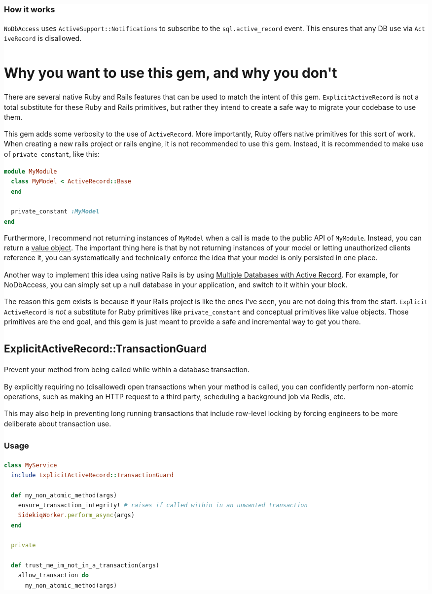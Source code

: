 ### How it works
`NoDbAccess` uses `ActiveSupport::Notifications` to subscribe to the `sql.active_record` event. This ensures that any DB use via `ActiveRecord` is disallowed.

# Why you want to use this gem, and why you don't

There are several native Ruby and Rails features that can be used to match the intent of this gem. `ExplicitActiveRecord` is not a total substitute for these Ruby and Rails primitives, but rather they intend to create a safe way to migrate your codebase to use them.

This gem adds some verbosity to the use of `ActiveRecord`. More importantly, Ruby offers native primitives for this sort of work. When creating a new rails project or rails engine, it is not recommended to use this gem. Instead, it is recommended to make use of `private_constant`, like this:
```ruby
module MyModule
  class MyModel < ActiveRecord::Base
  end

  private_constant :MyModel
end
```

Furthermore, I recommend not returning instances of `MyModel` when a call is made to the public API of `MyModule`. Instead, you can return a [value object](https://martinfowler.com/bliki/ValueObject.html). The important thing here is that by not returning instances of your model or letting unauthorized clients reference it, you can systematically and technically enforce the idea that your model is only persisted in one place.

Another way to implement this idea using native Rails is by using [Multiple Databases with Active Record](https://guides.rubyonrails.org/active_record_multiple_databases.html). For example, for NoDbAccess, you can simply set up a null database in your application, and switch to it within your block.

The reason this gem exists is because if your Rails project is like the ones I've seen, you are not doing this from the start. `ExplicitActiveRecord` is *not* a substitute for Ruby primitives like `private_constant` and conceptual primitives like value objects. Those primitives are the end goal, and this gem is just meant to provide a safe and incremental way to get you there.

## ExplicitActiveRecord::TransactionGuard 

Prevent your method from being called while within a database transaction.

By explicitly requiring no (disallowed) open transactions when your method is called, you can confidently perform non-atomic operations,
such as making an HTTP request to a third party, scheduling a background job via Redis, etc.

This may also help in preventing long running transactions that include row-level locking by forcing engineers to be more deliberate about transaction use.

### Usage

```ruby
class MyService
  include ExplicitActiveRecord::TransactionGuard

  def my_non_atomic_method(args)
    ensure_transaction_integrity! # raises if called within in an unwanted transaction
    SidekiqWorker.perform_async(args)
  end

  private

  def trust_me_im_not_in_a_transaction(args)
    allow_transaction do
      my_non_atomic_method(args)
```